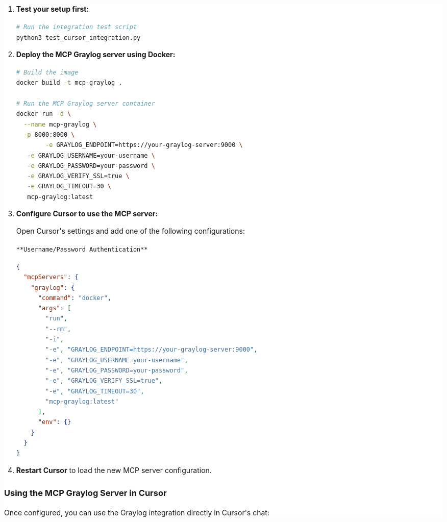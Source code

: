 1. **Test your setup first:**
   ```bash
   # Run the integration test script
   python3 test_cursor_integration.py
   ```

2. **Deploy the MCP Graylog server using Docker:**
   ```bash
   # Build the image
   docker build -t mcp-graylog .
   
   # Run the MCP Graylog server container
   docker run -d \
     --name mcp-graylog \
     -p 8000:8000 \
           -e GRAYLOG_ENDPOINT=https://your-graylog-server:9000 \
      -e GRAYLOG_USERNAME=your-username \
      -e GRAYLOG_PASSWORD=your-password \
      -e GRAYLOG_VERIFY_SSL=true \
      -e GRAYLOG_TIMEOUT=30 \
      mcp-graylog:latest
   ```

3. **Configure Cursor to use the MCP server:**

   Open Cursor's settings and add one of the following configurations:

       **Username/Password Authentication**
   ```json
   {
     "mcpServers": {
       "graylog": {
         "command": "docker",
         "args": [
           "run", 
           "--rm", 
           "-i", 
           "-e", "GRAYLOG_ENDPOINT=https://your-graylog-server:9000",
           "-e", "GRAYLOG_USERNAME=your-username",
           "-e", "GRAYLOG_PASSWORD=your-password",
           "-e", "GRAYLOG_VERIFY_SSL=true",
           "-e", "GRAYLOG_TIMEOUT=30",
           "mcp-graylog:latest"
         ],
         "env": {}
       }
     }
   }
   ```

4. **Restart Cursor** to load the new MCP server configuration.

### Using the MCP Graylog Server in Cursor

Once configured, you can use the Graylog integration directly in Cursor's chat:
